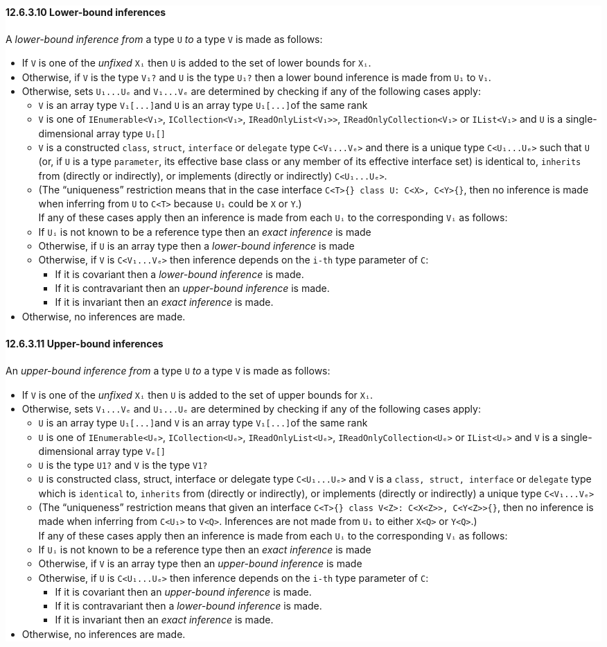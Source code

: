 #### 12.6.3.10 Lower-bound inferences

A *lower-bound inference from* a type `U` *to* a type `V` is made as follows:

- If `V` is one of the *unfixed* `Xᵢ` then `U` is added to the set of lower bounds for `Xᵢ`.
- Otherwise, if `V` is the type `V₁?` and `U` is the type `U₁?` then a lower bound inference is made from `U₁` to `V₁`.
- Otherwise, sets `U₁...Uₑ` and `V₁...Vₑ` are determined by checking if any of the following cases apply:
  - `V` is an array type `V₁[...]`and `U` is an array type `U₁[...]`of the same rank
  - `V` is one of `IEnumerable<V₁>`, `ICollection<V₁>`, `IReadOnlyList<V₁>>`, `IReadOnlyCollection<V₁>` or `IList<V₁>` and `U` is a single-dimensional array type `U₁[]`
  - `V` is a constructed `class`, `struct`, `interface` or `delegate` type `C<V₁...Vₑ>` and there is a unique type `C<U₁...Uₑ>` such that `U` (or, if `U` is a type `parameter`, its effective base class or any member of its effective interface set) is identical to, `inherits` from (directly or indirectly), or implements (directly or indirectly) `C<U₁...Uₑ>`.
  - (The “uniqueness” restriction means that in the case interface `C<T>{} class U: C<X>, C<Y>{}`, then no inference is made when inferring from `U` to `C<T>` because `U₁` could be `X` or `Y`.)  
  If any of these cases apply then an inference is made from each `Uᵢ` to the corresponding `Vᵢ` as follows:
  - If `Uᵢ` is not known to be a reference type then an *exact inference* is made
  - Otherwise, if `U` is an array type then a *lower-bound inference* is made
  - Otherwise, if `V` is `C<V₁...Vₑ>` then inference depends on the `i-th` type parameter of `C`:
    - If it is covariant then a *lower-bound inference* is made.
    - If it is contravariant then an *upper-bound inference* is made.
    - If it is invariant then an *exact inference* is made.
- Otherwise, no inferences are made.

#### 12.6.3.11 Upper-bound inferences

An *upper-bound inference from* a type `U` *to* a type `V` is made as follows:

- If `V` is one of the *unfixed* `Xᵢ` then `U` is added to the set of upper bounds for `Xᵢ`.
- Otherwise, sets `V₁...Vₑ` and `U₁...Uₑ` are determined by checking if any of the following cases apply:
  - `U` is an array type `U₁[...]`and `V` is an array type `V₁[...]`of the same rank
  - `U` is one of `IEnumerable<Uₑ>`, `ICollection<Uₑ>`, `IReadOnlyList<Uₑ>`, `IReadOnlyCollection<Uₑ>` or `IList<Uₑ>` and `V` is a single-dimensional array type `Vₑ[]`
  - `U` is the type `U1?` and `V` is the type `V1?`
  - `U` is constructed class, struct, interface or delegate type `C<U₁...Uₑ>` and `V` is a `class, struct, interface` or `delegate` type which is `identical` to, `inherits` from (directly or indirectly), or implements (directly or indirectly) a unique type `C<V₁...Vₑ>`
  - (The “uniqueness” restriction means that given an interface `C<T>{} class V<Z>: C<X<Z>>, C<Y<Z>>{}`, then no inference is made when inferring from `C<U₁>` to `V<Q>`. Inferences are not made from `U₁` to either `X<Q>` or `Y<Q>`.)  
  If any of these cases apply then an inference is made from each `Uᵢ` to the corresponding `Vᵢ` as follows:
  - If `Uᵢ` is not known to be a reference type then an *exact inference* is made
  - Otherwise, if `V` is an array type then an *upper-bound inference* is made
  - Otherwise, if `U` is `C<U₁...Uₑ>` then inference depends on the `i-th` type parameter of `C`:
    - If it is covariant then an *upper-bound inference* is made.
    - If it is contravariant then a *lower-bound inference* is made.
    - If it is invariant then an *exact inference* is made.
- Otherwise, no inferences are made.
